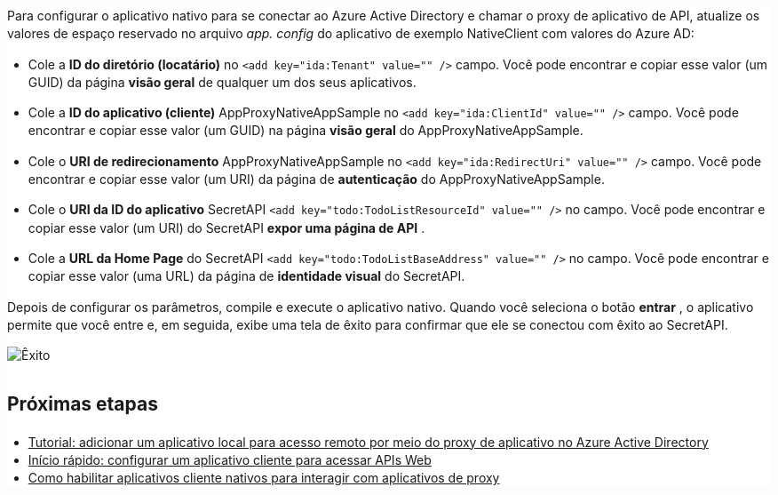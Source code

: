 Para configurar o aplicativo nativo para se conectar ao Azure Active Directory e chamar o proxy de aplicativo de API, atualize os valores de espaço reservado no arquivo *app. config* do aplicativo de exemplo NativeClient com valores do Azure AD: 

- Cole a **ID do diretório (locatário)** no `<add key="ida:Tenant" value="" />` campo. Você pode encontrar e copiar esse valor (um GUID) da página **visão geral** de qualquer um dos seus aplicativos. 
  
- Cole a **ID do aplicativo (cliente)** AppProxyNativeAppSample no `<add key="ida:ClientId" value="" />` campo. Você pode encontrar e copiar esse valor (um GUID) na página **visão geral** do AppProxyNativeAppSample.
  
- Cole o **URI de redirecionamento** AppProxyNativeAppSample no `<add key="ida:RedirectUri" value="" />` campo. Você pode encontrar e copiar esse valor (um URI) da página de **autenticação** do AppProxyNativeAppSample. 
  
- Cole o **URI da ID do aplicativo** SecretAPI `<add key="todo:TodoListResourceId" value="" />` no campo. Você pode encontrar e copiar esse valor (um URI) do SecretAPI **expor uma página de API** .
  
- Cole a **URL da Home Page** do SecretAPI `<add key="todo:TodoListBaseAddress" value="" />` no campo. Você pode encontrar e copiar esse valor (uma URL) da página de **identidade visual** do SecretAPI.

Depois de configurar os parâmetros, compile e execute o aplicativo nativo. Quando você seleciona o botão **entrar** , o aplicativo permite que você entre e, em seguida, exibe uma tela de êxito para confirmar que ele se conectou com êxito ao SecretAPI.

![Êxito](./media/application-proxy-secure-api-access/success.png)

## <a name="next-steps"></a>Próximas etapas

- [Tutorial: adicionar um aplicativo local para acesso remoto por meio do proxy de aplicativo no Azure Active Directory](application-proxy-add-on-premises-application.md)
- [Início rápido: configurar um aplicativo cliente para acessar APIs Web](../develop/quickstart-configure-app-access-web-apis.md)
- [Como habilitar aplicativos cliente nativos para interagir com aplicativos de proxy](application-proxy-configure-native-client-application.md)
